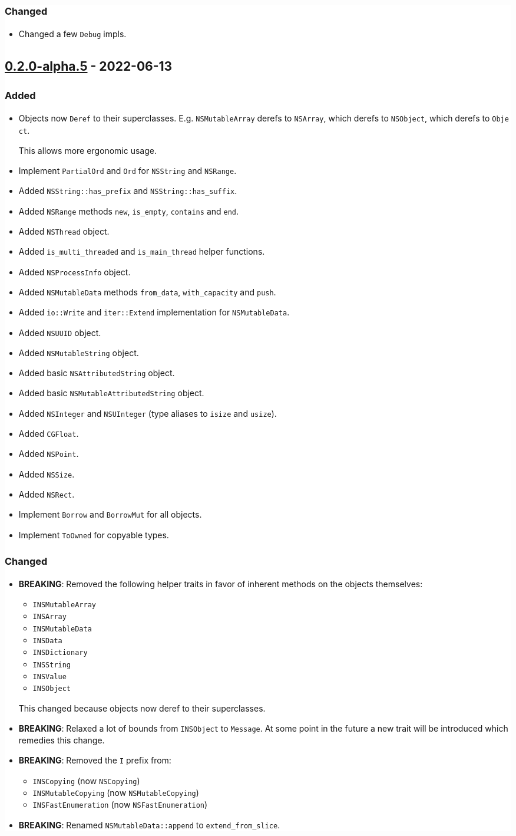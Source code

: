 ### Changed
* Changed a few `Debug` impls.


## [0.2.0-alpha.5] - 2022-06-13
[0.2.0-alpha.5]: https://github.com/madsmtm/objc2/compare/frameworks-0.2.0-alpha.4...frameworks-0.2.0-alpha.5

### Added
* Objects now `Deref` to their superclasses. E.g. `NSMutableArray` derefs to
  `NSArray`, which derefs to `NSObject`, which derefs to `Object`.

  This allows more ergonomic usage.
* Implement `PartialOrd` and `Ord` for `NSString` and `NSRange`.
* Added `NSString::has_prefix` and `NSString::has_suffix`.
* Added `NSRange` methods `new`, `is_empty`, `contains` and `end`.
* Added `NSThread` object.
* Added `is_multi_threaded` and `is_main_thread` helper functions.
* Added `NSProcessInfo` object.
* Added `NSMutableData` methods `from_data`, `with_capacity` and `push`.
* Added `io::Write` and `iter::Extend` implementation for `NSMutableData`.
* Added `NSUUID` object.
* Added `NSMutableString` object.
* Added basic `NSAttributedString` object.
* Added basic `NSMutableAttributedString` object.
* Added `NSInteger` and `NSUInteger` (type aliases to `isize` and `usize`).
* Added `CGFloat`.
* Added `NSPoint`.
* Added `NSSize`.
* Added `NSRect`.
* Implement `Borrow` and `BorrowMut` for all objects.
* Implement `ToOwned` for copyable types.

### Changed
* **BREAKING**: Removed the following helper traits in favor of inherent
  methods on the objects themselves:
  - `INSMutableArray`
  - `INSArray`
  - `INSMutableData`
  - `INSData`
  - `INSDictionary`
  - `INSString`
  - `INSValue`
  - `INSObject`

  This changed because objects now deref to their superclasses.
* **BREAKING**: Relaxed a lot of bounds from `INSObject` to `Message`. At some
  point in the future a new trait will be introduced which remedies this
  change.
* **BREAKING**: Removed the `I` prefix from:
  - `INSCopying` (now `NSCopying`)
  - `INSMutableCopying` (now `NSMutableCopying`)
  - `INSFastEnumeration` (now `NSFastEnumeration`)
* **BREAKING**: Renamed `NSMutableData::append` to `extend_from_slice`.


[0.3.1]: https://github.com/madsmtm/objc2/compare/frameworks-0.3.0...frameworks-0.3.1
[0.3.0]: https://github.com/madsmtm/objc2/compare/frameworks-0.3.0...frameworks-0.3.0
[0.2.2]: https://github.com/madsmtm/objc2/compare/frameworks-0.2.1...frameworks-0.2.2
[0.2.1]: https://github.com/madsmtm/objc2/compare/frameworks-0.2.0...frameworks-0.2.1
[0.2.0]: https://github.com/madsmtm/objc2/compare/frameworks-0.2.0-icrate-0.1.2...frameworks-0.2.0
[icrate 0.1.2]: https://github.com/madsmtm/objc2/compare/frameworks-0.2.0-icrate-0.1.1...frameworks-0.2.0-icrate-0.1.2
[icrate 0.1.1]: https://github.com/madsmtm/objc2/compare/frameworks-0.2.0-icrate-0.1.0...frameworks-0.2.0-icrate-0.1.1
[icrate 0.1.0]: https://github.com/madsmtm/objc2/compare/frameworks-0.2.0-icrate-0.0.4...frameworks-0.2.0-icrate-0.1.0
[icrate 0.0.4]: https://github.com/madsmtm/objc2/compare/frameworks-0.2.0-icrate-0.0.3...frameworks-0.2.0-icrate-0.0.4
[icrate 0.0.3]: https://github.com/madsmtm/objc2/compare/frameworks-0.2.0-icrate-0.0.2...frameworks-0.2.0-icrate-0.0.3
[icrate 0.0.2]: https://github.com/madsmtm/objc2/compare/frameworks-0.2.0-icrate-0.0.1...frameworks-0.2.0-icrate-0.0.2
[icrate 0.0.1]: https://github.com/madsmtm/objc2/compare/frameworks-0.2.0-objc2-0.3.0-beta.3...frameworks-0.2.0-icrate-0.0.1
[objc2::foundation 0.3.0-beta.3]: https://github.com/madsmtm/objc2/compare/frameworks-0.2.0-objc2-0.3.0-beta.2...frameworks-0.2.0-objc2-0.3.0-beta.3
[objc2::foundation 0.3.0-beta.2]: https://github.com/madsmtm/objc2/compare/frameworks-0.2.0-alpha.6...frameworks-0.2.0-objc2-0.3.0-beta.2
[0.2.0-alpha.6]: https://github.com/madsmtm/objc2/compare/frameworks-0.2.0-alpha.5...frameworks-0.2.0-alpha.6
[0.2.0-alpha.4]: https://github.com/madsmtm/objc2/compare/frameworks-0.2.0-alpha.3...frameworks-0.2.0-alpha.4
[0.2.0-alpha.3]: https://github.com/madsmtm/objc2/compare/frameworks-0.2.0-alpha.2...frameworks-0.2.0-alpha.3
[0.2.0-alpha.2]: https://github.com/madsmtm/objc2/compare/frameworks-0.2.0-alpha.1...frameworks-0.2.0-alpha.2
[0.2.0-alpha.1]: https://github.com/madsmtm/objc2/compare/frameworks-0.2.0-alpha.0...frameworks-0.2.0-alpha.1
[0.2.0-alpha.0]: https://github.com/madsmtm/objc2/compare/frameworks-0.1.1...frameworks-0.2.0-alpha.0
[0.1.1]: https://github.com/madsmtm/objc2/compare/frameworks-0.1.0...frameworks-0.1.1
[0.1.0]: https://github.com/madsmtm/objc2/compare/frameworks-0.0.4...frameworks-0.1.0
[0.0.4]: https://github.com/madsmtm/objc2/compare/frameworks-0.0.3...frameworks-0.0.4
[0.0.3]: https://github.com/madsmtm/objc2/compare/frameworks-0.0.2...frameworks-0.0.3
[0.0.2]: https://github.com/madsmtm/objc2/compare/frameworks-0.0.1...frameworks-0.0.2
[0.0.1]: https://github.com/madsmtm/objc2/releases/tag/frameworks-0.0.1